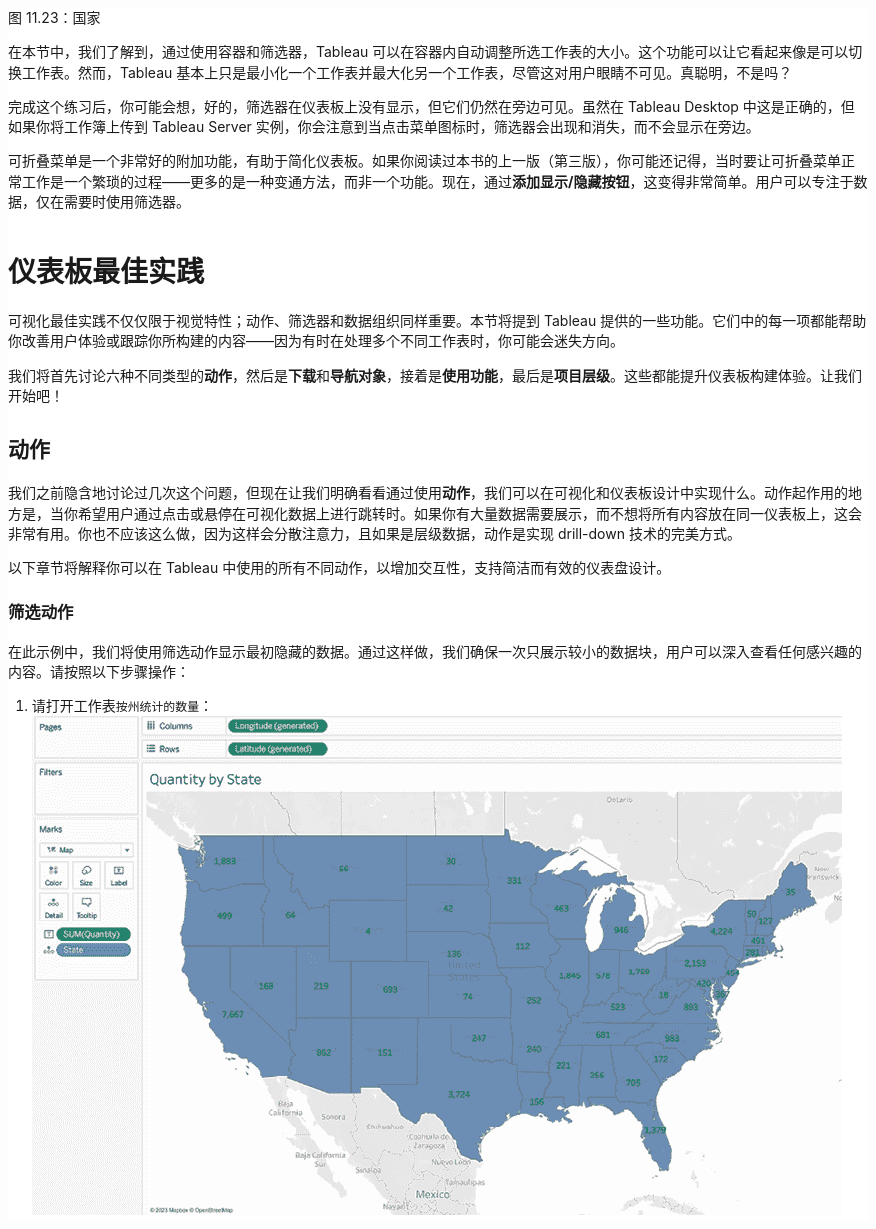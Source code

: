 图 11.23：国家

在本节中，我们了解到，通过使用容器和筛选器，Tableau 可以在容器内自动调整所选工作表的大小。这个功能可以让它看起来像是可以切换工作表。然而，Tableau 基本上只是最小化一个工作表并最大化另一个工作表，尽管这对用户眼睛不可见。真聪明，不是吗？

完成这个练习后，你可能会想，好的，筛选器在仪表板上没有显示，但它们仍然在旁边可见。虽然在 Tableau Desktop 中这是正确的，但如果你将工作簿上传到 Tableau Server 实例，你会注意到当点击菜单图标时，筛选器会出现和消失，而不会显示在旁边。

可折叠菜单是一个非常好的附加功能，有助于简化仪表板。如果你阅读过本书的上一版（第三版），你可能还记得，当时要让可折叠菜单正常工作是一个繁琐的过程——更多的是一种变通方法，而非一个功能。现在，通过**添加显示/隐藏按钮**，这变得非常简单。用户可以专注于数据，仅在需要时使用筛选器。

# 仪表板最佳实践

可视化最佳实践不仅仅限于视觉特性；动作、筛选器和数据组织同样重要。本节将提到 Tableau 提供的一些功能。它们中的每一项都能帮助你改善用户体验或跟踪你所构建的内容——因为有时在处理多个不同工作表时，你可能会迷失方向。

我们将首先讨论六种不同类型的**动作**，然后是**下载**和**导航对象**，接着是**使用功能**，最后是**项目层级**。这些都能提升仪表板构建体验。让我们开始吧！

## 动作

我们之前隐含地讨论过几次这个问题，但现在让我们明确看看通过使用**动作**，我们可以在可视化和仪表板设计中实现什么。动作起作用的地方是，当你希望用户通过点击或悬停在可视化数据上进行跳转时。如果你有大量数据需要展示，而不想将所有内容放在同一仪表板上，这会非常有用。你也不应该这么做，因为这样会分散注意力，且如果是层级数据，动作是实现 drill-down 技术的完美方式。

以下章节将解释你可以在 Tableau 中使用的所有不同动作，以增加交互性，支持简洁而有效的仪表盘设计。

### 筛选动作

在此示例中，我们将使用筛选动作显示最初隐藏的数据。通过这样做，我们确保一次只展示较小的数据块，用户可以深入查看任何感兴趣的内容。请按照以下步骤操作：

1.  请打开工作表`按州统计的数量`：![应用    自动生成的描述，信心中等](img/B18435_11_24.png)
